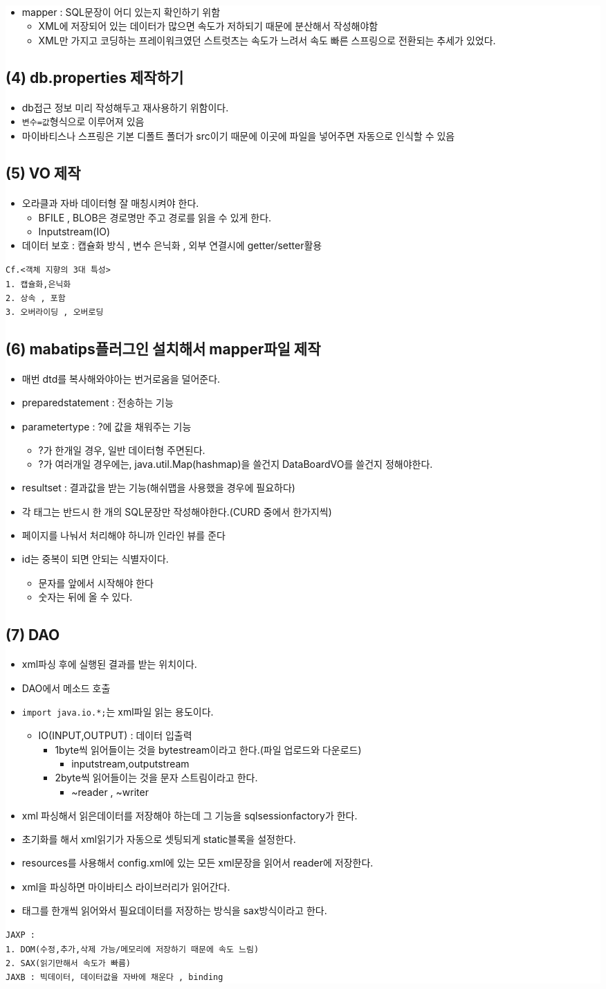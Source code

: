 - mapper : SQL문장이 어디 있는지 확인하기 위함
  - XML에 저장되어 있는 데이터가 많으면 속도가 저하되기 때문에 분산해서 작성해야함
  - XML만 가지고 코딩하는 프레이워크였던 스트럿츠는 속도가 느려서 속도 빠른 스프링으로 전환되는 추세가 있었다.

## (4) db.properties 제작하기
- db접근 정보 미리 작성해두고 재사용하기 위함이다.
- `변수=값`형식으로 이루어져 있음
- 마이바티스나 스프링은 기본 디폴트 폴더가 src이기 때문에 이곳에 파일을 넣어주면 자동으로 인식할 수 있음

## (5) VO 제작
- 오라클과 자바 데이터형 잘 매칭시켜야 한다.
  - BFILE , BLOB은 경로명만 주고 경로를 읽을 수 있게 한다.
  - Inputstream(IO)
- 데이터 보호 : 캡슐화 방식 , 변수 은닉화 , 외부 연결시에 getter/setter활용

```note
Cf.<객체 지향의 3대 특성>
1. 캡슐화,은닉화
2. 상속 , 포함
3. 오버라이딩 , 오버로딩
```

## (6) mabatips플러그인 설치해서 mapper파일 제작
- 매번 dtd를 복사해와야아는 번거로움을 덜어준다.

- preparedstatement : 전송하는 기능
- parametertype : ?에 값을 채워주는 기능
  - ?가 한개일 경우, 일반 데이터형 주면된다.
  - ?가 여러개일 경우에는, java.util.Map(hashmap)을 쓸건지 DataBoardVO를 쓸건지 정해야한다.

- resultset : 결과값을 받는 기능(해쉬맵을 사용했을 경우에 필요하다)

- 각 태그는 반드시 한 개의 SQL문장만 작성해야한다.(CURD 중에서 한가지씩)

- 페이지를 나눠서 처리해야 하니까 인라인 뷰를 준다

- id는 중복이 되면 안되는 식별자이다.
  - 문자를 앞에서 시작해야 한다
  - 숫자는 뒤에 올 수 있다.

## (7) DAO
- xml파싱 후에 실행된 결과를 받는 위치이다.
- DAO에서 메소드 호출
- `import java.io.*;`는 xml파일 읽는 용도이다.
  - IO(INPUT,OUTPUT) : 데이터 입출력
    - 1byte씩 읽어들이는 것을 bytestream이라고 한다.(파일 업로드와 다운로드)
      - inputstream,outputstream
    - 2byte씩 읽어들이는 것을 문자 스트림이라고 한다.
      - ~reader , ~writer

- xml 파싱해서 읽은데이터를 저장해야 하는데 그 기능을 sqlsessionfactory가 한다.
- 초기화를 해서 xml읽기가 자동으로 셋팅되게 static블록을 설정한다.
- resources를 사용해서 config.xml에 있는 모든 xml문장을 읽어서 reader에 저장한다.
- xml을 파싱하면 마이바티스 라이브러리가 읽어간다.
- 태그를 한개씩 읽어와서 필요데이터를 저장하는 방식을 sax방식이라고 한다.
```note
JAXP : 
1. DOM(수정,추가,삭제 가능/메모리에 저장하기 때문에 속도 느림)
2. SAX(읽기만해서 속도가 빠름)
JAXB : 빅데이터, 데이터값을 자바에 채운다 , binding
```
